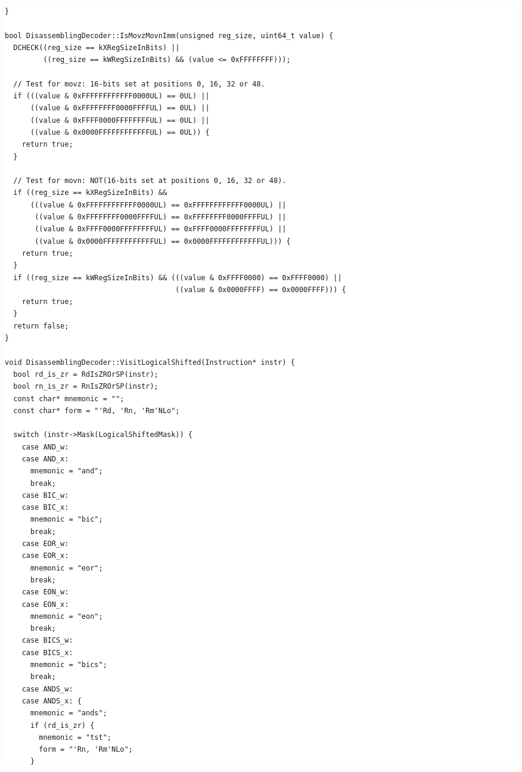 ```
}

bool DisassemblingDecoder::IsMovzMovnImm(unsigned reg_size, uint64_t value) {
  DCHECK((reg_size == kXRegSizeInBits) ||
         ((reg_size == kWRegSizeInBits) && (value <= 0xFFFFFFFF)));

  // Test for movz: 16-bits set at positions 0, 16, 32 or 48.
  if (((value & 0xFFFFFFFFFFFF0000UL) == 0UL) ||
      ((value & 0xFFFFFFFF0000FFFFUL) == 0UL) ||
      ((value & 0xFFFF0000FFFFFFFFUL) == 0UL) ||
      ((value & 0x0000FFFFFFFFFFFFUL) == 0UL)) {
    return true;
  }

  // Test for movn: NOT(16-bits set at positions 0, 16, 32 or 48).
  if ((reg_size == kXRegSizeInBits) &&
      (((value & 0xFFFFFFFFFFFF0000UL) == 0xFFFFFFFFFFFF0000UL) ||
       ((value & 0xFFFFFFFF0000FFFFUL) == 0xFFFFFFFF0000FFFFUL) ||
       ((value & 0xFFFF0000FFFFFFFFUL) == 0xFFFF0000FFFFFFFFUL) ||
       ((value & 0x0000FFFFFFFFFFFFUL) == 0x0000FFFFFFFFFFFFUL))) {
    return true;
  }
  if ((reg_size == kWRegSizeInBits) && (((value & 0xFFFF0000) == 0xFFFF0000) ||
                                        ((value & 0x0000FFFF) == 0x0000FFFF))) {
    return true;
  }
  return false;
}

void DisassemblingDecoder::VisitLogicalShifted(Instruction* instr) {
  bool rd_is_zr = RdIsZROrSP(instr);
  bool rn_is_zr = RnIsZROrSP(instr);
  const char* mnemonic = "";
  const char* form = "'Rd, 'Rn, 'Rm'NLo";

  switch (instr->Mask(LogicalShiftedMask)) {
    case AND_w:
    case AND_x:
      mnemonic = "and";
      break;
    case BIC_w:
    case BIC_x:
      mnemonic = "bic";
      break;
    case EOR_w:
    case EOR_x:
      mnemonic = "eor";
      break;
    case EON_w:
    case EON_x:
      mnemonic = "eon";
      break;
    case BICS_w:
    case BICS_x:
      mnemonic = "bics";
      break;
    case ANDS_w:
    case ANDS_x: {
      mnemonic = "ands";
      if (rd_is_zr) {
        mnemonic = "tst";
        form = "'Rn, 'Rm'NLo";
      }
```